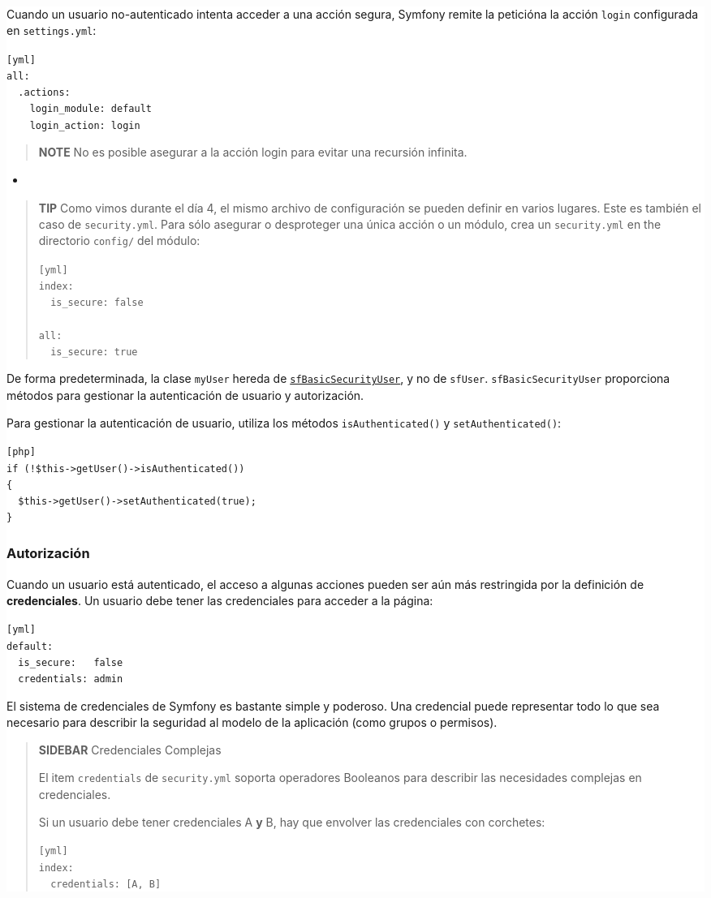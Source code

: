 Cuando un usuario no-autenticado intenta acceder a una acción segura, Symfony remite la peticióna la acción `login` configurada en `settings.yml`:

    [yml]
    all:
      .actions:
        login_module: default
        login_action: login

>**NOTE**
>No es posible asegurar a la acción login para evitar una recursión infinita.

-

>**TIP**
>Como vimos durante el día 4, el mismo archivo de configuración se pueden definir en varios
>lugares. Este es también el caso de `security.yml`. Para sólo asegurar o desproteger
>una única acción o un módulo, crea un `security.yml` en the directorio
>`config/` del módulo:
>
>     [yml]
>     index:
>       is_secure: false
>
>     all:
>       is_secure: true

De forma predeterminada, la clase `myUser` hereda de
[`sfBasicSecurityUser`](http://www.symfony-project.org/api/1_4/sfBasicSecurityUser),
y no de `sfUser`. `sfBasicSecurityUser` proporciona métodos para gestionar la autenticación de usuario y autorización.

Para gestionar la autenticación de usuario, utiliza los métodos `isAuthenticated()` y `setAuthenticated()`:

    [php]
    if (!$this->getUser()->isAuthenticated())
    {
      $this->getUser()->setAuthenticated(true);
    }

### Autorización
Cuando un usuario está autenticado, el acceso a algunas acciones pueden ser aún más restringida por la definición de **credenciales**. Un usuario debe tener las credenciales para acceder a la página:

    [yml]
    default:
      is_secure:   false
      credentials: admin

El sistema de credenciales de Symfony es bastante simple y poderoso. Una credencial puede representar todo lo que sea necesario para describir la seguridad al modelo de la aplicación (como grupos o permisos).

>**SIDEBAR**
>Credenciales Complejas
>
>El item `credentials` de `security.yml` soporta operadores Booleanos para
>describir las necesidades complejas en credenciales.
>
>Si un usuario debe tener credenciales A **y** B, hay que envolver las credenciales con
>corchetes:
>
>     [yml]
>     index:
>       credentials: [A, B]
>